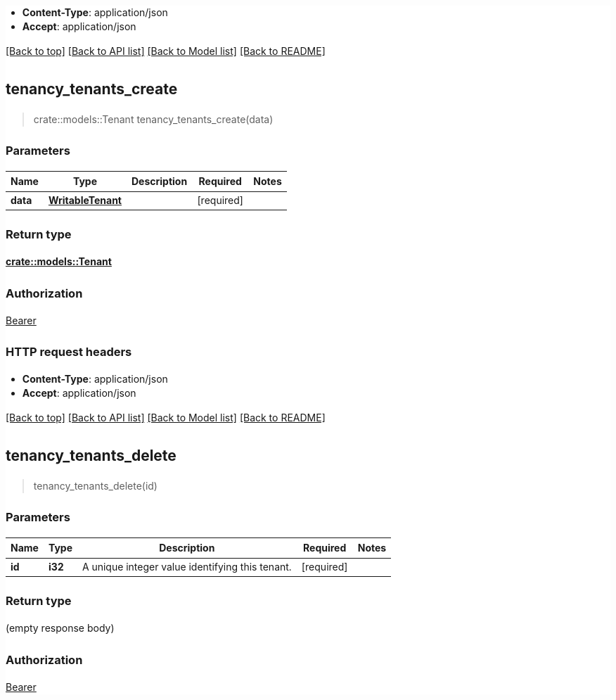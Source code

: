 - **Content-Type**: application/json
- **Accept**: application/json

[[Back to top]](#) [[Back to API list]](../README.md#documentation-for-api-endpoints) [[Back to Model list]](../README.md#documentation-for-models) [[Back to README]](../README.md)


## tenancy_tenants_create

> crate::models::Tenant tenancy_tenants_create(data)


### Parameters


Name | Type | Description  | Required | Notes
------------- | ------------- | ------------- | ------------- | -------------
**data** | [**WritableTenant**](WritableTenant.md) |  | [required] |

### Return type

[**crate::models::Tenant**](Tenant.md)

### Authorization

[Bearer](../README.md#Bearer)

### HTTP request headers

- **Content-Type**: application/json
- **Accept**: application/json

[[Back to top]](#) [[Back to API list]](../README.md#documentation-for-api-endpoints) [[Back to Model list]](../README.md#documentation-for-models) [[Back to README]](../README.md)


## tenancy_tenants_delete

> tenancy_tenants_delete(id)


### Parameters


Name | Type | Description  | Required | Notes
------------- | ------------- | ------------- | ------------- | -------------
**id** | **i32** | A unique integer value identifying this tenant. | [required] |

### Return type

 (empty response body)

### Authorization

[Bearer](../README.md#Bearer)
